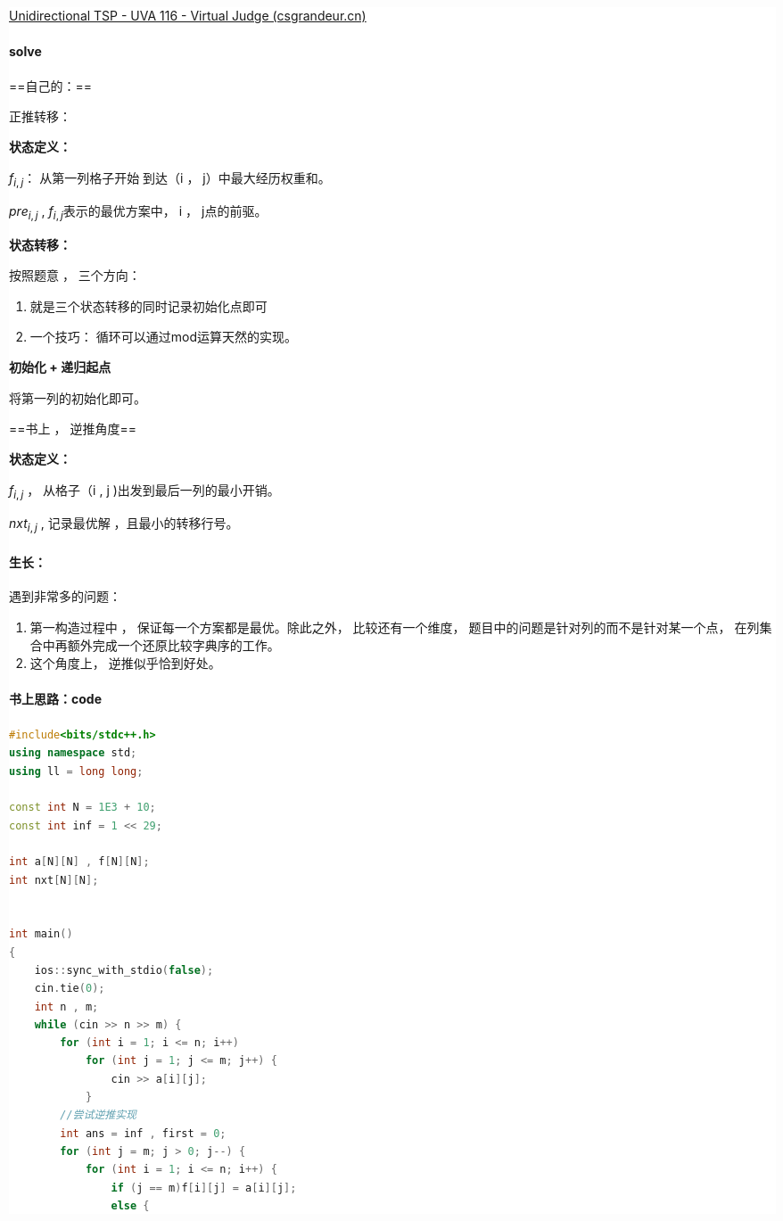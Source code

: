 [Unidirectional TSP - UVA 116 - Virtual Judge (csgrandeur.cn)](https://vjudge.csgrandeur.cn/problem/UVA-116)

#### solve

==自己的：==

正推转移：

**状态定义：**

$f_{i , j}$： 从第一列格子开始 到达（i  ， j）中最大经历权重和。

$pre_{i , j}$ , $f_{i , j}$表示的最优方案中， i ， j点的前驱。

**状态转移：**

按照题意 ， 三个方向： 

1. 就是三个状态转移的同时记录初始化点即可

2. 一个技巧： 循环可以通过mod运算天然的实现。

**初始化 + 递归起点**

将第一列的初始化即可。

==书上 ， 逆推角度==

**状态定义：**

$f_{i , j}$ ，  从格子（i , j )出发到最后一列的最小开销。

$nxt_{i , j}$ ,  记录最优解 ，且最小的转移行号。

#### 生长：

遇到非常多的问题：

1. 第一构造过程中 ， 保证每一个方案都是最优。除此之外， 比较还有一个维度， 题目中的问题是针对列的而不是针对某一个点， 在列集合中再额外完成一个还原比较字典序的工作。
2. 这个角度上， 逆推似乎恰到好处。

#### 书上思路：code

```cpp
#include<bits/stdc++.h>
using namespace std;
using ll = long long;

const int N = 1E3 + 10;
const int inf = 1 << 29;

int a[N][N] , f[N][N];
int nxt[N][N];


int main()
{
	ios::sync_with_stdio(false);
	cin.tie(0);
	int n , m;
	while (cin >> n >> m) {
		for (int i = 1; i <= n; i++)
			for (int j = 1; j <= m; j++) {
				cin >> a[i][j];
			}
		//尝试逆推实现
		int ans = inf , first = 0;
		for (int j = m; j > 0; j--) {
			for (int i = 1; i <= n; i++) {
				if (j == m)f[i][j] = a[i][j];
				else {
```